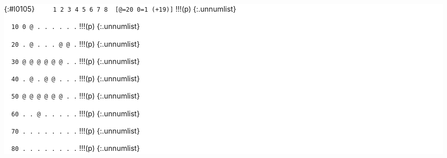 [ ](#){:#l0105}`     1 2 3 4 5 6 7 8  [@=20 0=1 (+19)]`
!!!(p) {:.unnumlist}

`  10 0 @ .
.
.
.
.
.`
!!!(p) {:.unnumlist}

`  20 .
@ .
.
.
@ @ .`
!!!(p) {:.unnumlist}

`  30 @ @ @ @ @ @ .
.`
!!!(p) {:.unnumlist}

`  40 .
@ .
@ @ .
.
.`
!!!(p) {:.unnumlist}

`  50 @ @ @ @ @ @ .
.`
!!!(p) {:.unnumlist}

`  60 .
.
@ .
.
.
.
.`
!!!(p) {:.unnumlist}

`  70 .
.
.
.
.
.
.
.`
!!!(p) {:.unnumlist}

`  80 .
.
.
.
.
.
.
.`
!!!(p) {:.unnumlist}

